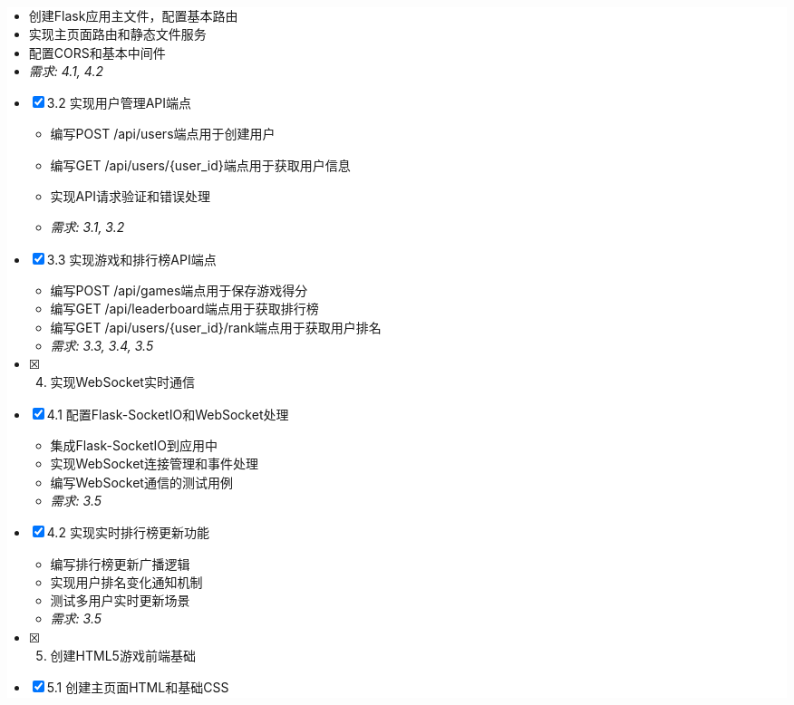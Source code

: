 

  - 创建Flask应用主文件，配置基本路由
  - 实现主页面路由和静态文件服务
  - 配置CORS和基本中间件
  - _需求: 4.1, 4.2_



- [x] 3.2 实现用户管理API端点






  - 编写POST /api/users端点用于创建用户
  - 编写GET /api/users/{user_id}端点用于获取用户信息
  - 实现API请求验证和错误处理


  - _需求: 3.1, 3.2_

- [x] 3.3 实现游戏和排行榜API端点





  - 编写POST /api/games端点用于保存游戏得分
  - 编写GET /api/leaderboard端点用于获取排行榜
  - 编写GET /api/users/{user_id}/rank端点用于获取用户排名
  - _需求: 3.3, 3.4, 3.5_

- [x] 4. 实现WebSocket实时通信






- [x] 4.1 配置Flask-SocketIO和WebSocket处理



  - 集成Flask-SocketIO到应用中
  - 实现WebSocket连接管理和事件处理
  - 编写WebSocket通信的测试用例
  - _需求: 3.5_

- [x] 4.2 实现实时排行榜更新功能



  - 编写排行榜更新广播逻辑
  - 实现用户排名变化通知机制
  - 测试多用户实时更新场景
  - _需求: 3.5_

- [x] 5. 创建HTML5游戏前端基础







- [x] 5.1 创建主页面HTML和基础CSS

